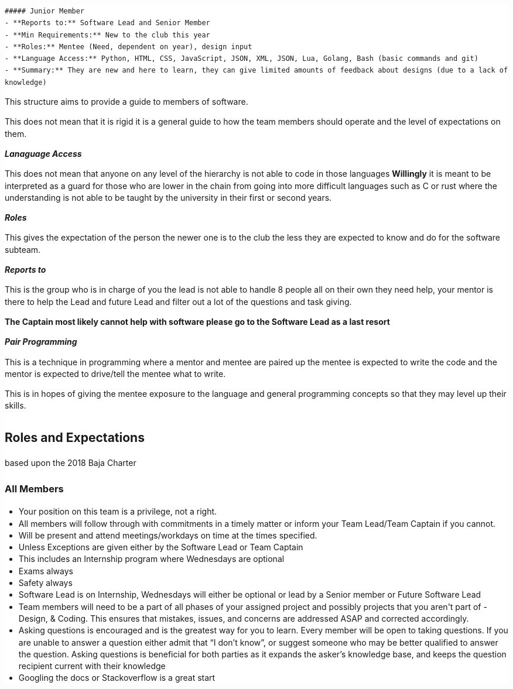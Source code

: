     ##### Junior Member
    - **Reports to:** Software Lead and Senior Member
    - **Min Requirements:** New to the club this year
    - **Roles:** Mentee (Need, dependent on year), design input
    - **Language Access:** Python, HTML, CSS, JavaScript, JSON, XML, JSON, Lua, Golang, Bash (basic commands and git)
    - **Summary:** They are new and here to learn, they can give limited amounts of feedback about designs (due to a lack of knowledge)

This structure aims to provide a guide to members of software.

This does not mean that it is rigid it is a general guide to how the team members should operate and the level of expectations on them.

***Lanaguage Access***

This does not mean that anyone on any level of the hierarchy is not able to code in those languages **Willingly** it is meant to be interpreted as a guard for those who are lower in the chain from going into more difficult languages such as C or rust where the understanding is not able to be taught by the university in their first or second years.


***Roles***

This gives the expectation of the person the newer one is to the club the less they are expected to know and do for the software subteam.

***Reports to***

This is the group who is in charge of you the lead is not able to handle 8 people all on their own they need help, your mentor is there to help the Lead and future Lead and filter out a lot of the questions and task giving.

**The Captain most likely cannot help with software please go to the Software Lead as a last resort**

***Pair Programming***

This is a technique in programming where a mentor and mentee are paired up the mentee is expected to write the code and the mentor is expected to drive/tell the mentee what to write.

This is in hopes of giving the mentee exposure to the language and general programming concepts so that they may level up their skills.

## Roles and Expectations
based upon the 2018 Baja Charter

### All Members
 - Your position on this team is a privilege, not a right.
 - All members will follow through with commitments in a timely matter or inform your Team Lead/Team Captain if you cannot. 
 - Will be present and attend meetings/workdays on time at the times specified.
 - Unless Exceptions are given either by the Software Lead or Team Captain
 - This includes an Internship program where Wednesdays are optional
 - Exams always
 - Safety always
 - Software Lead is on Internship, Wednesdays will either be optional or lead by a Senior member or Future Software Lead
 - Team members will need to be a part of all phases of your assigned project and possibly projects that you aren't part of - Design, & Coding. This ensures that mistakes, issues, and concerns are addressed ASAP and corrected accordingly. 
 - Asking questions is encouraged and is the greatest way for you to learn. Every member will be open to taking questions. If you are unable to answer a question either admit that “I don’t know”, or suggest someone who may be better qualified to answer the question. Asking questions is beneficial for both parties as it expands the asker’s knowledge base, and keeps the question recipient current with their knowledge
 - Googling the docs or Stackoverflow is a great start
